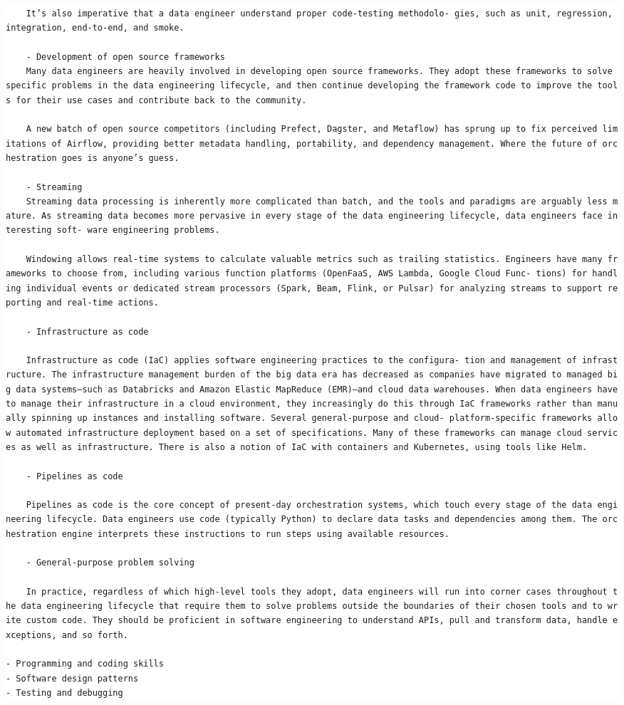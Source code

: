         It’s also imperative that a data engineer understand proper code-testing methodolo‐ gies, such as unit, regression, integration, end-to-end, and smoke.

        - Development of open source frameworks
        Many data engineers are heavily involved in developing open source frameworks. They adopt these frameworks to solve specific problems in the data engineering lifecycle, and then continue developing the framework code to improve the tools for their use cases and contribute back to the community.

        A new batch of open source competitors (including Prefect, Dagster, and Metaflow) has sprung up to fix perceived limitations of Airflow, providing better metadata handling, portability, and dependency management. Where the future of orchestration goes is anyone’s guess.

        - Streaming
        Streaming data processing is inherently more complicated than batch, and the tools and paradigms are arguably less mature. As streaming data becomes more pervasive in every stage of the data engineering lifecycle, data engineers face interesting soft‐ ware engineering problems.

        Windowing allows real-time systems to calculate valuable metrics such as trailing statistics. Engineers have many frameworks to choose from, including various function platforms (OpenFaaS, AWS Lambda, Google Cloud Func‐ tions) for handling individual events or dedicated stream processors (Spark, Beam, Flink, or Pulsar) for analyzing streams to support reporting and real-time actions.

        - Infrastructure as code

        Infrastructure as code (IaC) applies software engineering practices to the configura‐ tion and management of infrastructure. The infrastructure management burden of the big data era has decreased as companies have migrated to managed big data systems—such as Databricks and Amazon Elastic MapReduce (EMR)—and cloud data warehouses. When data engineers have to manage their infrastructure in a cloud environment, they increasingly do this through IaC frameworks rather than manually spinning up instances and installing software. Several general-purpose and cloud- platform-specific frameworks allow automated infrastructure deployment based on a set of specifications. Many of these frameworks can manage cloud services as well as infrastructure. There is also a notion of IaC with containers and Kubernetes, using tools like Helm.

        - Pipelines as code

        Pipelines as code is the core concept of present-day orchestration systems, which touch every stage of the data engineering lifecycle. Data engineers use code (typically Python) to declare data tasks and dependencies among them. The orchestration engine interprets these instructions to run steps using available resources.

        - General-purpose problem solving

        In practice, regardless of which high-level tools they adopt, data engineers will run into corner cases throughout the data engineering lifecycle that require them to solve problems outside the boundaries of their chosen tools and to write custom code. They should be proficient in software engineering to understand APIs, pull and transform data, handle exceptions, and so forth.

    - Programming and coding skills
    - Software design patterns
    - Testing and debugging